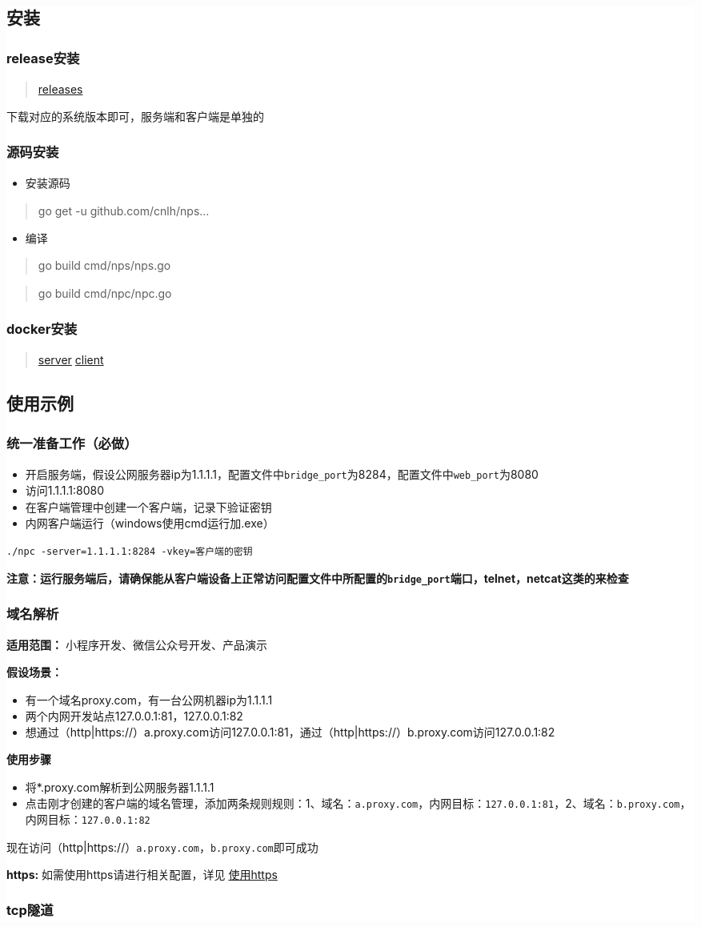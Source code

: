 

## 安装

### release安装
> [releases](https://github.com/cnlh/nps/releases)

下载对应的系统版本即可，服务端和客户端是单独的

### 源码安装
- 安装源码
> go get -u github.com/cnlh/nps...
- 编译
> go build cmd/nps/nps.go

> go build cmd/npc/npc.go

### docker安装
> [server](https://hub.docker.com/r/ffdfgdfg/nps)
> [client](https://hub.docker.com/r/ffdfgdfg/npc)

## 使用示例

### 统一准备工作（必做）
- 开启服务端，假设公网服务器ip为1.1.1.1，配置文件中`bridge_port`为8284，配置文件中`web_port`为8080
- 访问1.1.1.1:8080
- 在客户端管理中创建一个客户端，记录下验证密钥
- 内网客户端运行（windows使用cmd运行加.exe）

```shell
./npc -server=1.1.1.1:8284 -vkey=客户端的密钥
```
**注意：运行服务端后，请确保能从客户端设备上正常访问配置文件中所配置的`bridge_port`端口，telnet，netcat这类的来检查**

### 域名解析

**适用范围：** 小程序开发、微信公众号开发、产品演示

**假设场景：**
- 有一个域名proxy.com，有一台公网机器ip为1.1.1.1
- 两个内网开发站点127.0.0.1:81，127.0.0.1:82
- 想通过（http|https://）a.proxy.com访问127.0.0.1:81，通过（http|https://）b.proxy.com访问127.0.0.1:82

**使用步骤**
- 将*.proxy.com解析到公网服务器1.1.1.1
- 点击刚才创建的客户端的域名管理，添加两条规则规则：1、域名：`a.proxy.com`，内网目标：`127.0.0.1:81`，2、域名：`b.proxy.com`，内网目标：`127.0.0.1:82`

现在访问（http|https://）`a.proxy.com`，`b.proxy.com`即可成功

**https:** 如需使用https请进行相关配置，详见 [使用https](#使用https)

### tcp隧道
